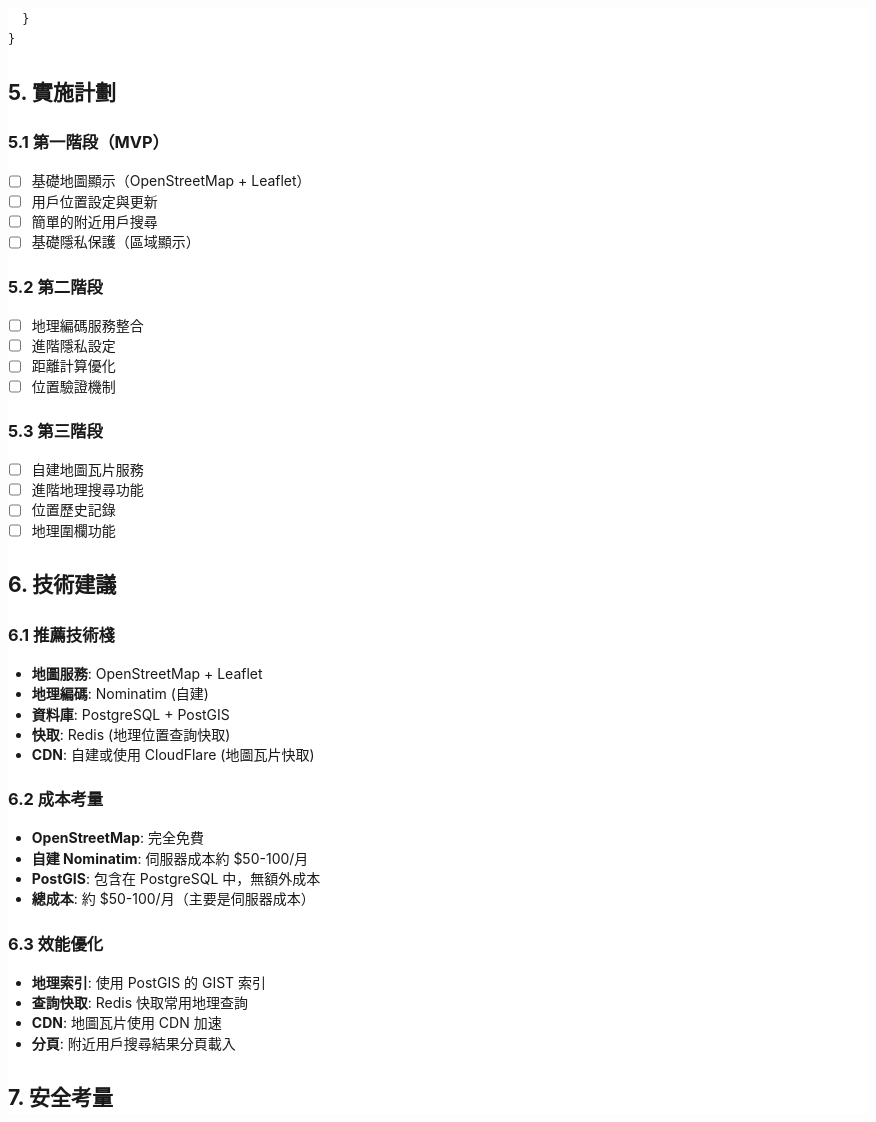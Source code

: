 ```typescript
  }
}
```

## 5. 實施計劃

### 5.1 第一階段（MVP）
- [ ] 基礎地圖顯示（OpenStreetMap + Leaflet）
- [ ] 用戶位置設定與更新
- [ ] 簡單的附近用戶搜尋
- [ ] 基礎隱私保護（區域顯示）

### 5.2 第二階段
- [ ] 地理編碼服務整合
- [ ] 進階隱私設定
- [ ] 距離計算優化
- [ ] 位置驗證機制

### 5.3 第三階段
- [ ] 自建地圖瓦片服務
- [ ] 進階地理搜尋功能
- [ ] 位置歷史記錄
- [ ] 地理圍欄功能

## 6. 技術建議

### 6.1 推薦技術棧
- **地圖服務**: OpenStreetMap + Leaflet
- **地理編碼**: Nominatim (自建)
- **資料庫**: PostgreSQL + PostGIS
- **快取**: Redis (地理位置查詢快取)
- **CDN**: 自建或使用 CloudFlare (地圖瓦片快取)

### 6.2 成本考量
- **OpenStreetMap**: 完全免費
- **自建 Nominatim**: 伺服器成本約 $50-100/月
- **PostGIS**: 包含在 PostgreSQL 中，無額外成本
- **總成本**: 約 $50-100/月（主要是伺服器成本）

### 6.3 效能優化
- **地理索引**: 使用 PostGIS 的 GIST 索引
- **查詢快取**: Redis 快取常用地理查詢
- **CDN**: 地圖瓦片使用 CDN 加速
- **分頁**: 附近用戶搜尋結果分頁載入

## 7. 安全考量

